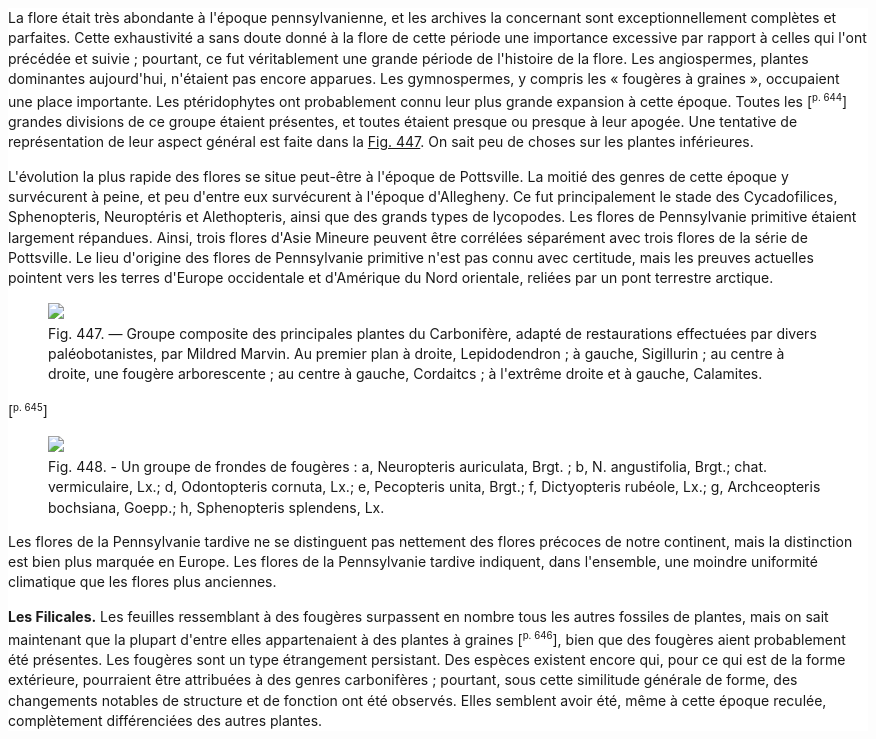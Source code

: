 La flore était très abondante à l'époque pennsylvanienne, et les archives la concernant sont exceptionnellement complètes et parfaites. Cette exhaustivité a sans doute donné à la flore de cette période une importance excessive par rapport à celles qui l'ont précédée et suivie ; pourtant, ce fut véritablement une grande période de l'histoire de la flore. Les angiospermes, plantes dominantes aujourd'hui, n'étaient pas encore apparues. Les gymnospermes, y compris les « fougères à graines », occupaient une place importante. Les ptéridophytes ont probablement connu leur plus grande expansion à cette époque. Toutes les <span id="p644">[<sup><small>p. 644</small></sup>]</span> grandes divisions de ce groupe étaient présentes, et toutes étaient presque ou presque à leur apogée. Une tentative de représentation de leur aspect général est faite dans la [Fig. 447](#Figure_447). On sait peu de choses sur les plantes inférieures.

L'évolution la plus rapide des flores se situe peut-être à l'époque de Pottsville. La moitié des genres de cette époque y survécurent à peine, et peu d'entre eux survécurent à l'époque d'Allegheny. Ce fut principalement le stade des Cycadofilices, Sphenopteris, Neuroptéris et Alethopteris, ainsi que des grands types de lycopodes. Les flores de Pennsylvanie primitive étaient largement répandues. Ainsi, trois flores d'Asie Mineure peuvent être corrélées séparément avec trois flores de la série de Pottsville. Le lieu d'origine des flores de Pennsylvanie primitive n'est pas connu avec certitude, mais les preuves actuelles pointent vers les terres d'Europe occidentale et d'Amérique du Nord orientale, reliées par un pont terrestre arctique.


<figure id="Figure_447" class="image urantiapedia">
<img src="/image/book/Thomas_C_Chamberlin_and_Rollin_D_Salisbury/A_College_Textbook_of_Geology/447.jpg">
<figcaption>Fig. 447. — Groupe composite des principales plantes du Carbonifère, adapté de restaurations effectuées par divers paléobotanistes, par Mildred Marvin. Au premier plan à droite, Lepidodendron ; à gauche, Sigillurin ; au centre à droite, une fougère arborescente ; au centre à gauche, Cordaitcs ; à l'extrême droite et à gauche, Calamites. </figcaption>
</figure>

<span id="p645">[<sup><small>p. 645</small></sup>]</span>

<figure id="Figure_448" class="image urantiapedia">
<img src="/image/book/Thomas_C_Chamberlin_and_Rollin_D_Salisbury/A_College_Textbook_of_Geology/448.jpg">
<figcaption>Fig. 448. - Un groupe de frondes de fougères : a, Neuropteris auriculata, Brgt. ; b, N. angustifolia, Brgt.; chat. vermiculaire, Lx.; d, Odontopteris cornuta, Lx.; e, Pecopteris unita, Brgt.; f, Dictyopteris rubéole, Lx.; g, Archceopteris bochsiana, Goepp.; h, Sphenopteris splendens, Lx. </figcaption>
</figure>

Les flores de la Pennsylvanie tardive ne se distinguent pas nettement des flores précoces de notre continent, mais la distinction est bien plus marquée en Europe. Les flores de la Pennsylvanie tardive indiquent, dans l'ensemble, une moindre uniformité climatique que les flores plus anciennes.

**Les Filicales.** Les feuilles ressemblant à des fougères surpassent en nombre tous les autres fossiles de plantes, mais on sait maintenant que la plupart d'entre elles appartenaient à des plantes à graines <span id="p646">[<sup><small>p. 646</small></sup>]</span>, bien que des fougères aient probablement été présentes. Les fougères sont un type étrangement persistant. Des espèces existent encore qui, pour ce qui est de la forme extérieure, pourraient être attribuées à des genres carbonifères ; pourtant, sous cette similitude générale de forme, des changements notables de structure et de fonction ont été observés. Elles semblent avoir été, même à cette époque reculée, complètement différenciées des autres plantes.


[^3]: Hayes, Stoek, White, Campbell, Haseltine, Lane, Ashley, Bain, et TafT. 22e Ann. Rept., US Geol. Surv., Pt, III, p. 15.
[^5]: Smith, EA, Ressources en eau souterraine de l'Alabama, Geol. Surv. of Ala., 1907.
[^7]: De nombreux alliés modernes des centrales à charbon contiennent jusqu'à cinq pour cent de cendres, et quelques-uns bien plus.
[^8]: Préparé par Rollin T. Chamberlin.
[^9]: Des rapports sur le charbon ont été publiés par tous les États qui en possèdent et où des études ont été menées. Pour plus de détails locaux, voir les rapports de Pennsylvanie, de l'Ohio, du Kentucky, du Tennessee, de l'Alabama, de l'Indiana, de l'Illinois, de l'Iowa, du Missouri, de l'Arkansas, du Kansas et du Texas.
[^10]: White, West Virginia Geol. Surv., Vol.. II, p. 166.
[^11]: Ann. Rept. Ark. Geol. Surv., 1888, Vol. III.
[^12]: Géologie du bassin de Narragansett, Mono. XXXIII, US Geol. Surv.
[^14]: Surtout ceux de M. White.
[^15]: Salisbury, Jour. Geol., Vol. XIII, p. 469.
[^23]: Scudder, Bull. No. 71, US Geol. Surv., 1891, et les ouvrages qui y sont mentionnés. Brongniart, Recherches pour servir à l'histoire des Insectes Fossiles des Temps Primaires, 1894. Dawson, JW, Synopsis of the air-breathing animals of the Paleozoic in Canada up to 1894.